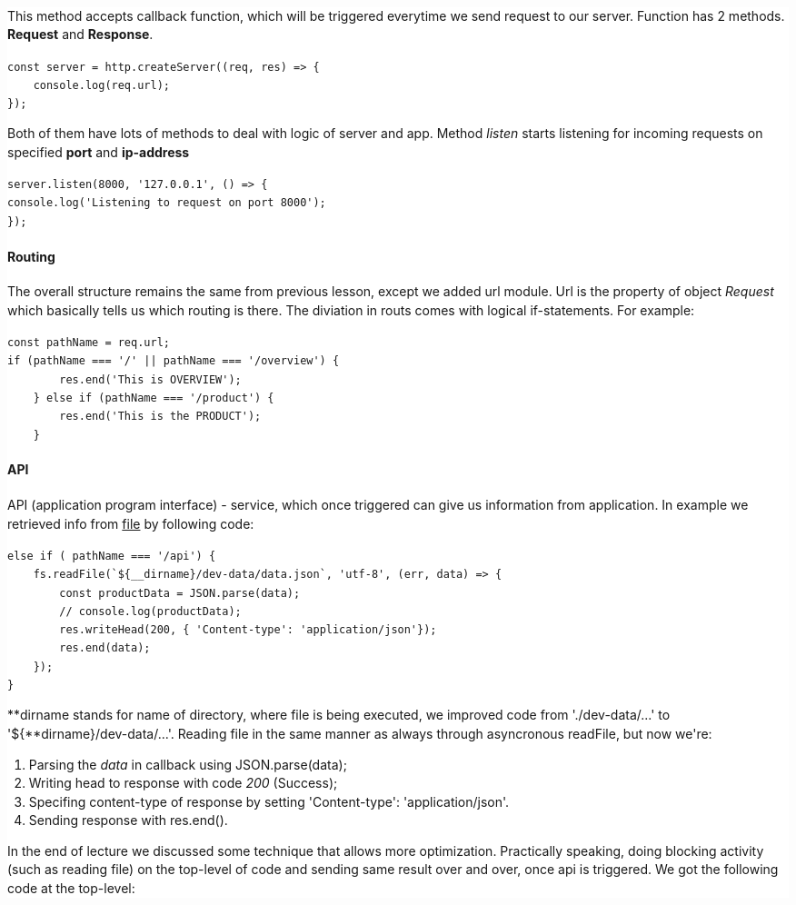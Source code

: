 This method accepts callback function, which will be triggered everytime we send request to our server. Function has 2 methods. **Request** and **Response**.

    const server = http.createServer((req, res) => {
        console.log(req.url);
    });

Both of them have lots of methods to deal with logic of server and app.
Method _listen_ starts listening for incoming requests on specified **port** and **ip-address**

    server.listen(8000, '127.0.0.1', () => {
    console.log('Listening to request on port 8000');
    });

#### Routing

The overall structure remains the same from previous lesson, except we added url module.
Url is the property of object _Request_ which basically tells us which routing is there.
The diviation in routs comes with logical if-statements. For example:

    const pathName = req.url;
    if (pathName === '/' || pathName === '/overview') {
            res.end('This is OVERVIEW');
        } else if (pathName === '/product') {
            res.end('This is the PRODUCT');
        }

#### API

API (application program interface) - service, which once triggered can give us information from application.
In example we retrieved info from [file](./dev-data/data.json) by following code:

    else if ( pathName === '/api') {
        fs.readFile(`${__dirname}/dev-data/data.json`, 'utf-8', (err, data) => {
            const productData = JSON.parse(data);
            // console.log(productData);
            res.writeHead(200, { 'Content-type': 'application/json'});
            res.end(data);
        });
    }

**dirname stands for name of directory, where file is being executed, we improved code from './dev-data/...' to '${**dirname}/dev-data/...'.
Reading file in the same manner as always through asyncronous readFile, but now we're:

1. Parsing the _data_ in callback using JSON.parse(data);
2. Writing head to response with code _200_ (Success);
3. Specifing content-type of response by setting 'Content-type': 'application/json'.
4. Sending response with res.end().

In the end of lecture we discussed some technique that allows more optimization. Practically speaking, doing blocking activity (such as reading file) on the top-level of code and sending same result over and over, once api is triggered.
We got the following code at the top-level:
